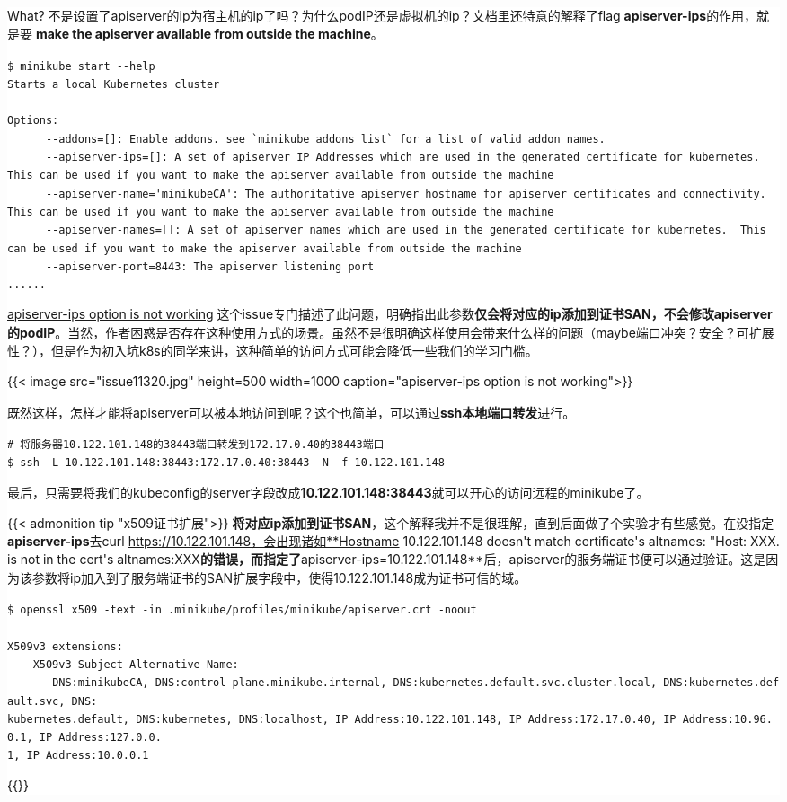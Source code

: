 What? 不是设置了apiserver的ip为宿主机的ip了吗？为什么podIP还是虚拟机的ip？文档里还特意的解释了flag **apiserver-ips**的作用，就是要 **make the apiserver available from outside the machine**。

```shell
$ minikube start --help
Starts a local Kubernetes cluster

Options:
      --addons=[]: Enable addons. see `minikube addons list` for a list of valid addon names.
      --apiserver-ips=[]: A set of apiserver IP Addresses which are used in the generated certificate for kubernetes.
This can be used if you want to make the apiserver available from outside the machine
      --apiserver-name='minikubeCA': The authoritative apiserver hostname for apiserver certificates and connectivity.
This can be used if you want to make the apiserver available from outside the machine
      --apiserver-names=[]: A set of apiserver names which are used in the generated certificate for kubernetes.  This
can be used if you want to make the apiserver available from outside the machine
      --apiserver-port=8443: The apiserver listening port
......
```

[apiserver-ips option is not working](https://github.com/kubernetes/minikube/issues/11320) 这个issue专门描述了此问题，明确指出此参数**仅会将对应的ip添加到证书SAN，不会修改apiserver的podIP**。当然，作者困惑是否存在这种使用方式的场景。虽然不是很明确这样使用会带来什么样的问题（maybe端口冲突？安全？可扩展性？），但是作为初入坑k8s的同学来讲，这种简单的访问方式可能会降低一些我们的学习门槛。

{{< image src="issue11320.jpg" height=500 width=1000 caption="apiserver-ips option is not working">}}

既然这样，怎样才能将apiserver可以被本地访问到呢？这个也简单，可以通过**ssh本地端口转发**进行。

```shell
# 将服务器10.122.101.148的38443端口转发到172.17.0.40的38443端口
$ ssh -L 10.122.101.148:38443:172.17.0.40:38443 -N -f 10.122.101.148
```

最后，只需要将我们的kubeconfig的server字段改成**10.122.101.148:38443**就可以开心的访问远程的minikube了。


{{< admonition tip "x509证书扩展">}}
**将对应ip添加到证书SAN**，这个解释我并不是很理解，直到后面做了个实验才有些感觉。在没指定**apiserver-ips**去curl https://10.122.101.148，会出现诸如**Hostname 10.122.101.148 doesn't match certificate's altnames: "Host: XXX. is not in the cert's altnames:XXX**的错误，而指定了**apiserver-ips=10.122.101.148**后，apiserver的服务端证书便可以通过验证。这是因为该参数将ip加入到了服务端证书的SAN扩展字段中，使得10.122.101.148成为证书可信的域。

```shell
$ openssl x509 -text -in .minikube/profiles/minikube/apiserver.crt -noout

X509v3 extensions:
    X509v3 Subject Alternative Name:
       DNS:minikubeCA, DNS:control-plane.minikube.internal, DNS:kubernetes.default.svc.cluster.local, DNS:kubernetes.default.svc, DNS:
kubernetes.default, DNS:kubernetes, DNS:localhost, IP Address:10.122.101.148, IP Address:172.17.0.40, IP Address:10.96.0.1, IP Address:127.0.0.
1, IP Address:10.0.0.1
```
{{</admonition>}}
